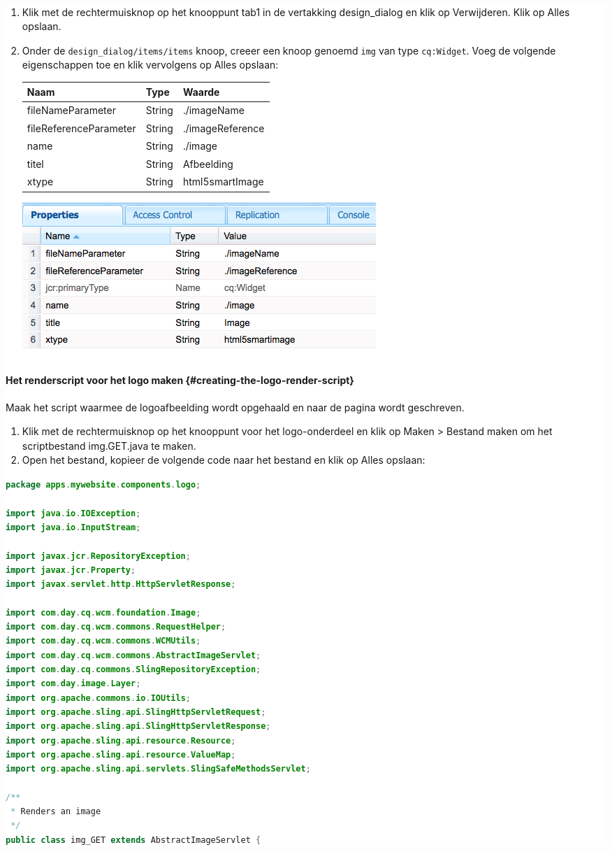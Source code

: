 1. Klik met de rechtermuisknop op het knooppunt tab1 in de vertakking design_dialog en klik op Verwijderen. Klik op Alles opslaan.
1. Onder de `design_dialog/items/items` knoop, creeer een knoop genoemd `img` van type `cq:Widget`. Voeg de volgende eigenschappen toe en klik vervolgens op Alles opslaan:

   | Naam | Type | Waarde |
   |---|---|---|
   | fileNameParameter | String | ./imageName |
   | fileReferenceParameter | String | ./imageReference |
   | name | String | ./image |
   | titel | String | Afbeelding |
   | xtype | String | html5smartImage |

   ![&#x200B; chlimage_1-47 &#x200B;](assets/chlimage_1-47.png)

#### Het renderscript voor het logo maken {#creating-the-logo-render-script}

Maak het script waarmee de logoafbeelding wordt opgehaald en naar de pagina wordt geschreven.

1. Klik met de rechtermuisknop op het knooppunt voor het logo-onderdeel en klik op Maken > Bestand maken om het scriptbestand img.GET.java te maken.
1. Open het bestand, kopieer de volgende code naar het bestand en klik op Alles opslaan:

```java
package apps.mywebsite.components.logo;

import java.io.IOException;
import java.io.InputStream;

import javax.jcr.RepositoryException;
import javax.jcr.Property;
import javax.servlet.http.HttpServletResponse;

import com.day.cq.wcm.foundation.Image;
import com.day.cq.wcm.commons.RequestHelper;
import com.day.cq.wcm.commons.WCMUtils;
import com.day.cq.wcm.commons.AbstractImageServlet;
import com.day.cq.commons.SlingRepositoryException;
import com.day.image.Layer;
import org.apache.commons.io.IOUtils;
import org.apache.sling.api.SlingHttpServletRequest;
import org.apache.sling.api.SlingHttpServletResponse;
import org.apache.sling.api.resource.Resource;
import org.apache.sling.api.resource.ValueMap;
import org.apache.sling.api.servlets.SlingSafeMethodsServlet;

/**
 * Renders an image
 */
public class img_GET extends AbstractImageServlet {
```